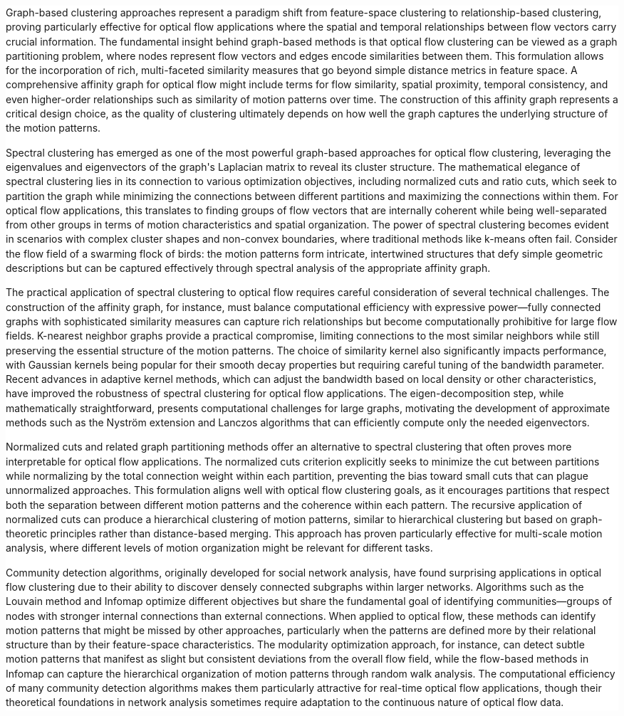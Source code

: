 Graph-based clustering approaches represent a paradigm shift from feature-space clustering to relationship-based clustering, proving particularly effective for optical flow applications where the spatial and temporal relationships between flow vectors carry crucial information. The fundamental insight behind graph-based methods is that optical flow clustering can be viewed as a graph partitioning problem, where nodes represent flow vectors and edges encode similarities between them. This formulation allows for the incorporation of rich, multi-faceted similarity measures that go beyond simple distance metrics in feature space. A comprehensive affinity graph for optical flow might include terms for flow similarity, spatial proximity, temporal consistency, and even higher-order relationships such as similarity of motion patterns over time. The construction of this affinity graph represents a critical design choice, as the quality of clustering ultimately depends on how well the graph captures the underlying structure of the motion patterns.

Spectral clustering has emerged as one of the most powerful graph-based approaches for optical flow clustering, leveraging the eigenvalues and eigenvectors of the graph's Laplacian matrix to reveal its cluster structure. The mathematical elegance of spectral clustering lies in its connection to various optimization objectives, including normalized cuts and ratio cuts, which seek to partition the graph while minimizing the connections between different partitions and maximizing the connections within them. For optical flow applications, this translates to finding groups of flow vectors that are internally coherent while being well-separated from other groups in terms of motion characteristics and spatial organization. The power of spectral clustering becomes evident in scenarios with complex cluster shapes and non-convex boundaries, where traditional methods like k-means often fail. Consider the flow field of a swarming flock of birds: the motion patterns form intricate, intertwined structures that defy simple geometric descriptions but can be captured effectively through spectral analysis of the appropriate affinity graph.

The practical application of spectral clustering to optical flow requires careful consideration of several technical challenges. The construction of the affinity graph, for instance, must balance computational efficiency with expressive power—fully connected graphs with sophisticated similarity measures can capture rich relationships but become computationally prohibitive for large flow fields. K-nearest neighbor graphs provide a practical compromise, limiting connections to the most similar neighbors while still preserving the essential structure of the motion patterns. The choice of similarity kernel also significantly impacts performance, with Gaussian kernels being popular for their smooth decay properties but requiring careful tuning of the bandwidth parameter. Recent advances in adaptive kernel methods, which can adjust the bandwidth based on local density or other characteristics, have improved the robustness of spectral clustering for optical flow applications. The eigen-decomposition step, while mathematically straightforward, presents computational challenges for large graphs, motivating the development of approximate methods such as the Nyström extension and Lanczos algorithms that can efficiently compute only the needed eigenvectors.

Normalized cuts and related graph partitioning methods offer an alternative to spectral clustering that often proves more interpretable for optical flow applications. The normalized cuts criterion explicitly seeks to minimize the cut between partitions while normalizing by the total connection weight within each partition, preventing the bias toward small cuts that can plague unnormalized approaches. This formulation aligns well with optical flow clustering goals, as it encourages partitions that respect both the separation between different motion patterns and the coherence within each pattern. The recursive application of normalized cuts can produce a hierarchical clustering of motion patterns, similar to hierarchical clustering but based on graph-theoretic principles rather than distance-based merging. This approach has proven particularly effective for multi-scale motion analysis, where different levels of motion organization might be relevant for different tasks.

Community detection algorithms, originally developed for social network analysis, have found surprising applications in optical flow clustering due to their ability to discover densely connected subgraphs within larger networks. Algorithms such as the Louvain method and Infomap optimize different objectives but share the fundamental goal of identifying communities—groups of nodes with stronger internal connections than external connections. When applied to optical flow, these methods can identify motion patterns that might be missed by other approaches, particularly when the patterns are defined more by their relational structure than by their feature-space characteristics. The modularity optimization approach, for instance, can detect subtle motion patterns that manifest as slight but consistent deviations from the overall flow field, while the flow-based methods in Infomap can capture the hierarchical organization of motion patterns through random walk analysis. The computational efficiency of many community detection algorithms makes them particularly attractive for real-time optical flow applications, though their theoretical foundations in network analysis sometimes require adaptation to the continuous nature of optical flow data.
